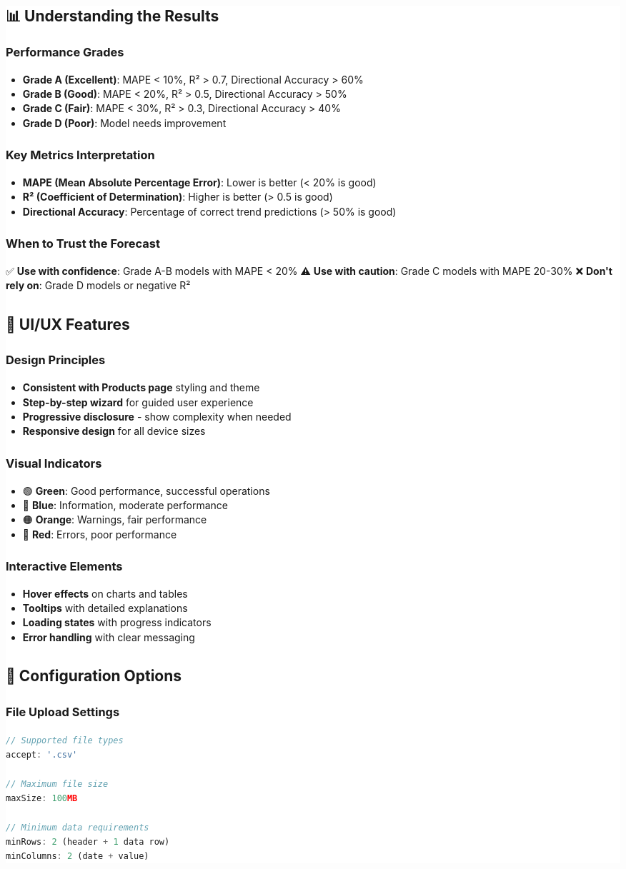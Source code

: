 ## 📊 Understanding the Results

### **Performance Grades**
- **Grade A (Excellent)**: MAPE < 10%, R² > 0.7, Directional Accuracy > 60%
- **Grade B (Good)**: MAPE < 20%, R² > 0.5, Directional Accuracy > 50%
- **Grade C (Fair)**: MAPE < 30%, R² > 0.3, Directional Accuracy > 40%
- **Grade D (Poor)**: Model needs improvement

### **Key Metrics Interpretation**
- **MAPE (Mean Absolute Percentage Error)**: Lower is better (< 20% is good)
- **R² (Coefficient of Determination)**: Higher is better (> 0.5 is good)
- **Directional Accuracy**: Percentage of correct trend predictions (> 50% is good)

### **When to Trust the Forecast**
✅ **Use with confidence**: Grade A-B models with MAPE < 20%
⚠️ **Use with caution**: Grade C models with MAPE 20-30%
❌ **Don't rely on**: Grade D models or negative R²

## 🎨 UI/UX Features

### **Design Principles**
- **Consistent with Products page** styling and theme
- **Step-by-step wizard** for guided user experience
- **Progressive disclosure** - show complexity when needed
- **Responsive design** for all device sizes

### **Visual Indicators**
- 🟢 **Green**: Good performance, successful operations
- 🔵 **Blue**: Information, moderate performance
- 🟠 **Orange**: Warnings, fair performance
- 🔴 **Red**: Errors, poor performance

### **Interactive Elements**
- **Hover effects** on charts and tables
- **Tooltips** with detailed explanations
- **Loading states** with progress indicators
- **Error handling** with clear messaging

## 🔧 Configuration Options

### **File Upload Settings**
```typescript
// Supported file types
accept: '.csv'

// Maximum file size
maxSize: 100MB

// Minimum data requirements
minRows: 2 (header + 1 data row)
minColumns: 2 (date + value)
```

